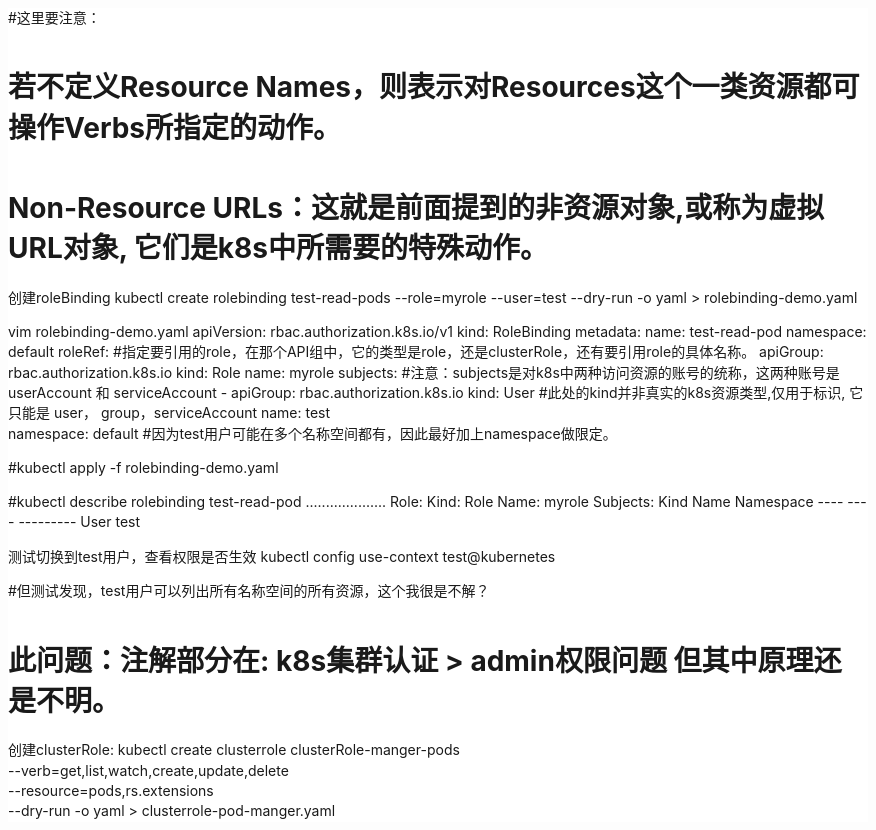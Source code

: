  #这里要注意：
 #     若不定义Resource Names，则表示对Resources这个一类资源都可操作Verbs所指定的动作。
 #     Non-Resource URLs：这就是前面提到的非资源对象,或称为虚拟URL对象, 它们是k8s中所需要的特殊动作。
             
             
创建roleBinding
  kubectl create rolebinding test-read-pods --role=myrole --user=test --dry-run -o yaml > rolebinding-demo.yaml

  vim  rolebinding-demo.yaml
    apiVersion: rbac.authorization.k8s.io/v1
    kind: RoleBinding
    metadata:
      name: test-read-pod
      namespace: default
    roleRef:           #指定要引用的role，在那个API组中，它的类型是role，还是clusterRole，还有要引用role的具体名称。
      apiGroup: rbac.authorization.k8s.io
      kind: Role
      name: myrole
    subjects:          #注意：subjects是对k8s中两种访问资源的账号的统称，这两种账号是 userAccount 和 serviceAccount
    - apiGroup: rbac.authorization.k8s.io
      kind: User       #此处的kind并非真实的k8s资源类型,仅用于标识, 它只能是 user， group，serviceAccount
      name: test                        
      namespace: default  #因为test用户可能在多个名称空间都有，因此最好加上namespace做限定。
    
#kubectl  apply  -f  rolebinding-demo.yaml

#kubectl  describe  rolebinding   test-read-pod
  ....................
    Role:
      Kind:  Role
      Name:  myrole
    Subjects:
      Kind  Name  Namespace
      ----  ----  ---------
      User  test  

测试切换到test用户，查看权限是否生效
 kubectl config  use-context  test@kubernetes
 
 #但测试发现，test用户可以列出所有名称空间的所有资源，这个我很是不解？
 # 此问题：注解部分在: k8s集群认证 > admin权限问题  但其中原理还是不明。
     
创建clusterRole:
    kubectl  create  clusterrole   clusterRole-manger-pods   \
            --verb=get,list,watch,create,update,delete   \
            --resource=pods,rs.extensions  \
             --dry-run  -o  yaml  > clusterrole-pod-manger.yaml
